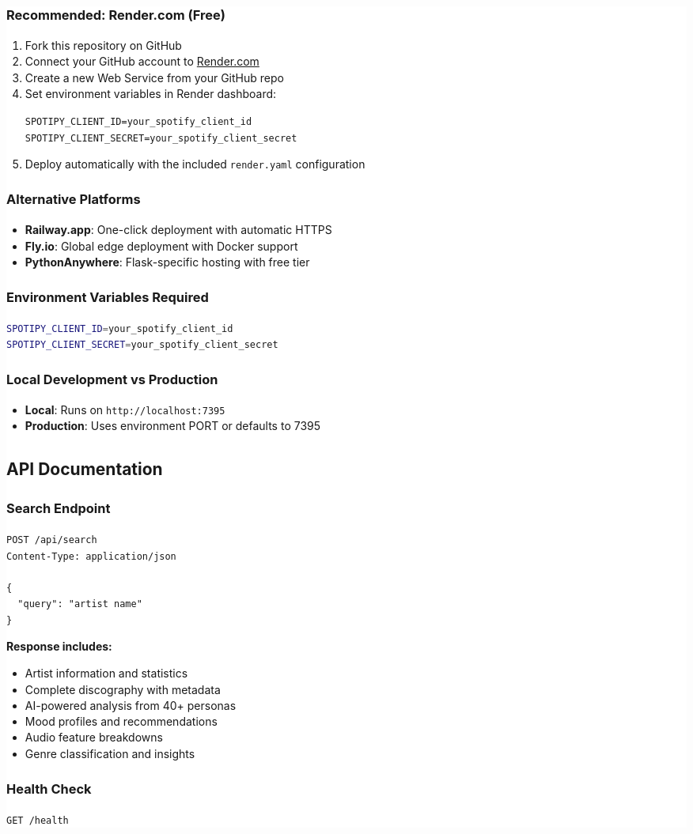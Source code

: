 ### Recommended: Render.com (Free)
1. Fork this repository on GitHub
2. Connect your GitHub account to [Render.com](https://render.com)
3. Create a new Web Service from your GitHub repo
4. Set environment variables in Render dashboard:
   ```
   SPOTIPY_CLIENT_ID=your_spotify_client_id
   SPOTIPY_CLIENT_SECRET=your_spotify_client_secret
   ```
5. Deploy automatically with the included `render.yaml` configuration

### Alternative Platforms
- **Railway.app**: One-click deployment with automatic HTTPS
- **Fly.io**: Global edge deployment with Docker support
- **PythonAnywhere**: Flask-specific hosting with free tier

### Environment Variables Required
```bash
SPOTIPY_CLIENT_ID=your_spotify_client_id
SPOTIPY_CLIENT_SECRET=your_spotify_client_secret
```

### Local Development vs Production
- **Local**: Runs on `http://localhost:7395`
- **Production**: Uses environment PORT or defaults to 7395

## API Documentation

### Search Endpoint
```http
POST /api/search
Content-Type: application/json

{
  "query": "artist name"
}
```

**Response includes:**
- Artist information and statistics
- Complete discography with metadata
- AI-powered analysis from 40+ personas
- Mood profiles and recommendations
- Audio feature breakdowns
- Genre classification and insights

### Health Check
```http
GET /health
```
